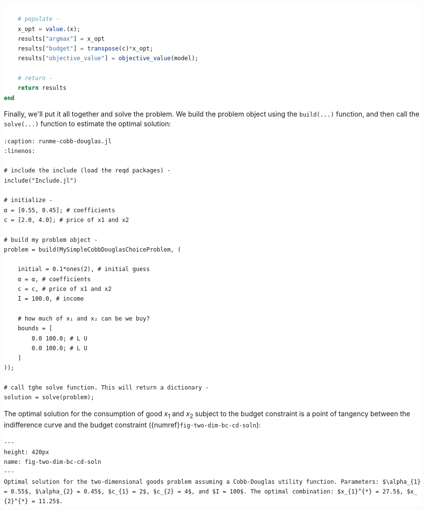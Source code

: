 ```julia

    # populate -
    x_opt = value.(x);
    results["argmax"] = x_opt
    results["budget"] = transpose(c)*x_opt; 
    results["objective_value"] = objective_value(model);

    # return -
    return results
end
```

Finally, we'll put it all together and solve the problem. We build the problem object using the `build(...)` function, and then call the `solve(...)` function to estimate the optimal solution:

```{code-block} julia
:caption: runme-cobb-douglas.jl
:linenos:

# include the include (load the reqd packages) -
include("Include.jl")

# initialize -
α = [0.55, 0.45]; # coefficients
c = [2.0, 4.0]; # price of x1 and x2

# build my problem object -
problem = build(MySimpleCobbDouglasChoiceProblem, (
    
    initial = 0.1*ones(2), # initial guess
    α = α, # coefficients
    c = c, # price of x1 and x2
    I = 100.0, # income
    
    # how much of x₁ and x₂ can be we buy?
    bounds = [
        0.0 100.0; # L U
        0.0 100.0; # L U
    ]
));

# call tghe solve function. This will return a dictionary -
solution = solve(problem);
```

The optimal solution for the consumption of good $x_{1}$ and $x_{2}$ subject to the budget constraint is a point of tangency between the indifference curve and the budget constraint ({numref}`fig-two-dim-bc-cd-soln`):

 ```{figure} ./figs/Fig-Single-Budget-CD-Soln.pdf
---
height: 420px
name: fig-two-dim-bc-cd-soln
---
Optimal solution for the two-dimensional goods problem assuming a Cobb-Douglas utility function. Parameters: $\alpha_{1} = 0.55$, $\alpha_{2} = 0.45$, $c_{1} = 2$, $c_{2} = 4$, and $I = 100$. The optimal combination: $x_{1}^{*} = 27.5$, $x_{2}^{*} = 11.25$.
```
